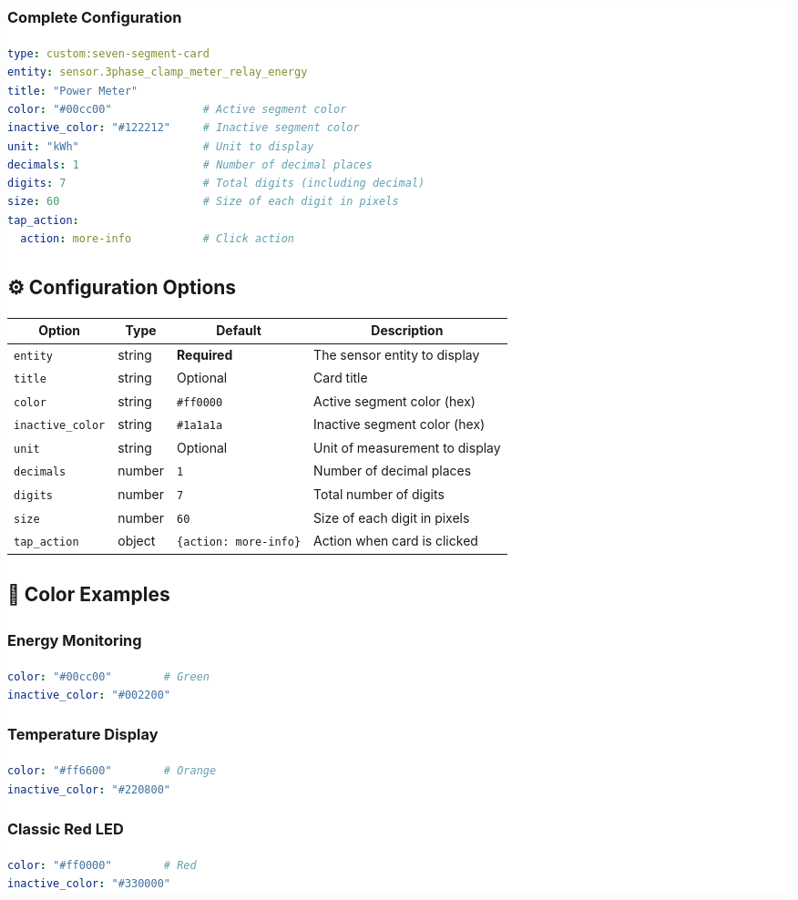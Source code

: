 ### Complete Configuration

```yaml
type: custom:seven-segment-card
entity: sensor.3phase_clamp_meter_relay_energy
title: "Power Meter"
color: "#00cc00"              # Active segment color
inactive_color: "#122212"     # Inactive segment color
unit: "kWh"                   # Unit to display
decimals: 1                   # Number of decimal places
digits: 7                     # Total digits (including decimal)
size: 60                      # Size of each digit in pixels
tap_action:
  action: more-info           # Click action
```

## ⚙️ Configuration Options

| Option | Type | Default | Description |
|--------|------|---------|-------------|
| `entity` | string | **Required** | The sensor entity to display |
| `title` | string | Optional | Card title |
| `color` | string | `#ff0000` | Active segment color (hex) |
| `inactive_color` | string | `#1a1a1a` | Inactive segment color (hex) |
| `unit` | string | Optional | Unit of measurement to display |
| `decimals` | number | `1` | Number of decimal places |
| `digits` | number | `7` | Total number of digits |
| `size` | number | `60` | Size of each digit in pixels |
| `tap_action` | object | `{action: more-info}` | Action when card is clicked |

## 🎨 Color Examples

### Energy Monitoring
```yaml
color: "#00cc00"        # Green
inactive_color: "#002200"
```

### Temperature Display
```yaml
color: "#ff6600"        # Orange
inactive_color: "#220800"
```

### Classic Red LED
```yaml
color: "#ff0000"        # Red
inactive_color: "#330000"
```

